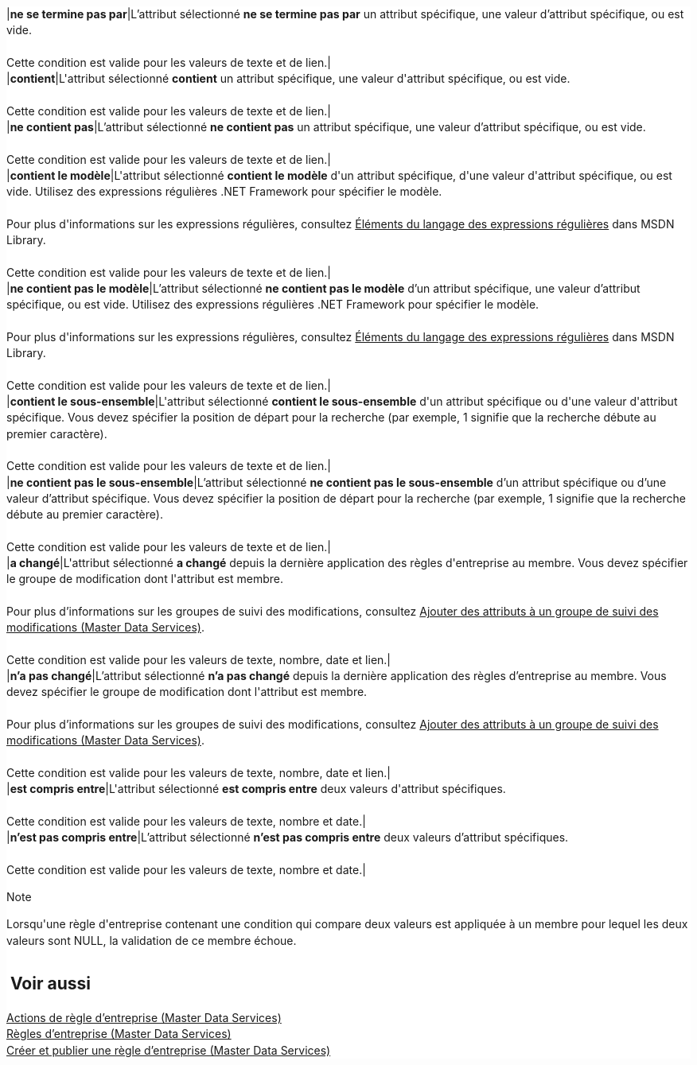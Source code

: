 |**ne se termine pas par**|L’attribut sélectionné **ne se termine pas par** un attribut spécifique, une valeur d’attribut spécifique, ou est vide.<br /><br /> Cette condition est valide pour les valeurs de texte et de lien.|  
|**contient**|L'attribut sélectionné **contient** un attribut spécifique, une valeur d'attribut spécifique, ou est vide.<br /><br /> Cette condition est valide pour les valeurs de texte et de lien.|  
|**ne contient pas**|L’attribut sélectionné **ne contient pas** un attribut spécifique, une valeur d’attribut spécifique, ou est vide.<br /><br /> Cette condition est valide pour les valeurs de texte et de lien.|  
|**contient le modèle**|L'attribut sélectionné **contient le modèle** d'un attribut spécifique, d'une valeur d'attribut spécifique, ou est vide. Utilisez des expressions régulières .NET Framework pour spécifier le modèle.<br /><br /> Pour plus d'informations sur les expressions régulières, consultez [Éléments du langage des expressions régulières](http://go.microsoft.com/fwlink/?LinkId=164401) dans MSDN Library.<br /><br /> Cette condition est valide pour les valeurs de texte et de lien.|  
|**ne contient pas le modèle**|L’attribut sélectionné **ne contient pas le modèle** d’un attribut spécifique, une valeur d’attribut spécifique, ou est vide. Utilisez des expressions régulières .NET Framework pour spécifier le modèle.<br /><br /> Pour plus d'informations sur les expressions régulières, consultez [Éléments du langage des expressions régulières](http://go.microsoft.com/fwlink/?LinkId=164401) dans MSDN Library.<br /><br /> Cette condition est valide pour les valeurs de texte et de lien.|  
|**contient le sous-ensemble**|L'attribut sélectionné **contient le sous-ensemble** d'un attribut spécifique ou d'une valeur d'attribut spécifique. Vous devez spécifier la position de départ pour la recherche (par exemple, 1 signifie que la recherche débute au premier caractère).<br /><br /> Cette condition est valide pour les valeurs de texte et de lien.|  
|**ne contient pas le sous-ensemble**|L’attribut sélectionné **ne contient pas le sous-ensemble** d’un attribut spécifique ou d’une valeur d’attribut spécifique. Vous devez spécifier la position de départ pour la recherche (par exemple, 1 signifie que la recherche débute au premier caractère).<br /><br /> Cette condition est valide pour les valeurs de texte et de lien.|  
|**a changé**|L'attribut sélectionné **a changé** depuis la dernière application des règles d'entreprise au membre. Vous devez spécifier le groupe de modification dont l'attribut est membre.<br /><br /> Pour plus d’informations sur les groupes de suivi des modifications, consultez [Ajouter des attributs à un groupe de suivi des modifications &#40;Master Data Services&#41;](../master-data-services/add-attributes-to-a-change-tracking-group-master-data-services.md).<br /><br /> Cette condition est valide pour les valeurs de texte, nombre, date et lien.|  
|**n’a pas changé**|L’attribut sélectionné **n’a pas changé** depuis la dernière application des règles d’entreprise au membre. Vous devez spécifier le groupe de modification dont l'attribut est membre.<br /><br /> Pour plus d’informations sur les groupes de suivi des modifications, consultez [Ajouter des attributs à un groupe de suivi des modifications &#40;Master Data Services&#41;](../master-data-services/add-attributes-to-a-change-tracking-group-master-data-services.md).<br /><br /> Cette condition est valide pour les valeurs de texte, nombre, date et lien.|  
|**est compris entre**|L'attribut sélectionné **est compris entre** deux valeurs d'attribut spécifiques.<br /><br /> Cette condition est valide pour les valeurs de texte, nombre et date.|  
|**n’est pas compris entre**|L’attribut sélectionné **n’est pas compris entre** deux valeurs d’attribut spécifiques.<br /><br /> Cette condition est valide pour les valeurs de texte, nombre et date.|  
  
> [!NOTE]  
>  Lorsqu'une règle d'entreprise contenant une condition qui compare deux valeurs est appliquée à un membre pour lequel les deux valeurs sont NULL, la validation de ce membre échoue.  
  
## <a name="see-also"></a> Voir aussi  
 [Actions de règle d’entreprise &#40;Master Data Services&#41;](../master-data-services/business-rule-actions-master-data-services.md)   
 [Règles d’entreprise &#40;Master Data Services&#41;](../master-data-services/business-rules-master-data-services.md)   
 [Créer et publier une règle d’entreprise &#40;Master Data Services&#41;](../master-data-services/create-and-publish-a-business-rule-master-data-services.md)  
  
  
